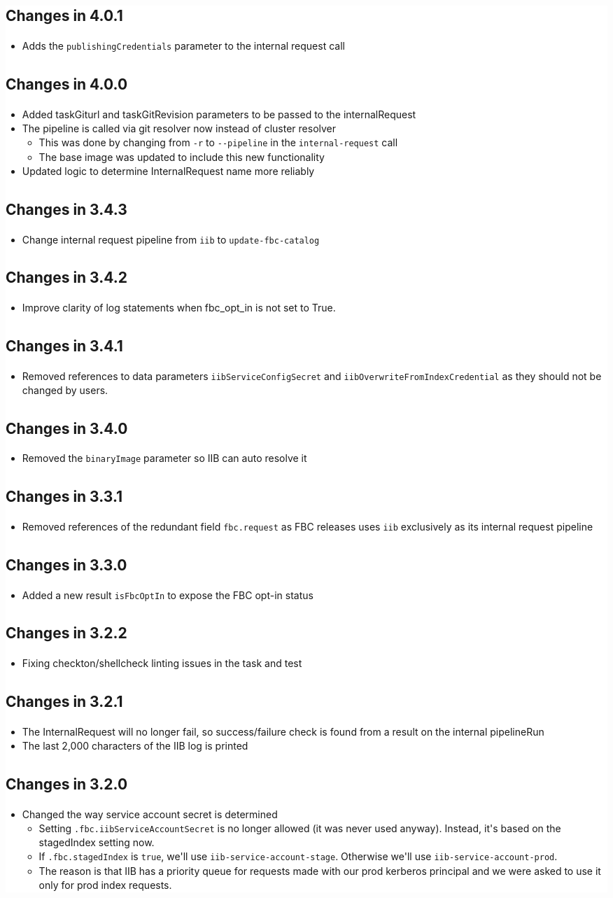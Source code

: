 ## Changes in 4.0.1
* Adds the `publishingCredentials` parameter to the internal request call

## Changes in 4.0.0
* Added taskGiturl and taskGitRevision parameters to be passed to the internalRequest
* The pipeline is called via git resolver now instead of cluster resolver
  * This was done by changing from `-r` to `--pipeline` in the `internal-request` call
  * The base image was updated to include this new functionality
* Updated logic to determine InternalRequest name more reliably

## Changes in 3.4.3
* Change internal request pipeline from `iib` to `update-fbc-catalog`

## Changes in 3.4.2
* Improve clarity of log statements when fbc_opt_in is not set to True.

## Changes in 3.4.1
* Removed references to data parameters `iibServiceConfigSecret` and `iibOverwriteFromIndexCredential` as
  they should not be changed by users.

## Changes in 3.4.0
* Removed the `binaryImage` parameter so IIB can auto resolve it

## Changes in 3.3.1
* Removed references of the redundant field `fbc.request` as FBC releases uses `iib` exclusively as its internal request pipeline

## Changes in 3.3.0
* Added a new result `isFbcOptIn` to expose the FBC opt-in status

## Changes in 3.2.2
* Fixing checkton/shellcheck linting issues in the task and test

## Changes in 3.2.1
* The InternalRequest will no longer fail, so success/failure check is found from a result on the internal pipelineRun
* The last 2,000 characters of the IIB log is printed

## Changes in 3.2.0
* Changed the way service account secret is determined
  * Setting `.fbc.iibServiceAccountSecret` is no longer allowed (it was never used anyway). Instead, it's based on the stagedIndex setting now.
  * If `.fbc.stagedIndex` is `true`, we'll use `iib-service-account-stage`.
    Otherwise we'll use `iib-service-account-prod`.
  * The reason is that IIB has a priority queue for requests made with our prod
    kerberos principal and we were asked to use it only for prod index requests.
